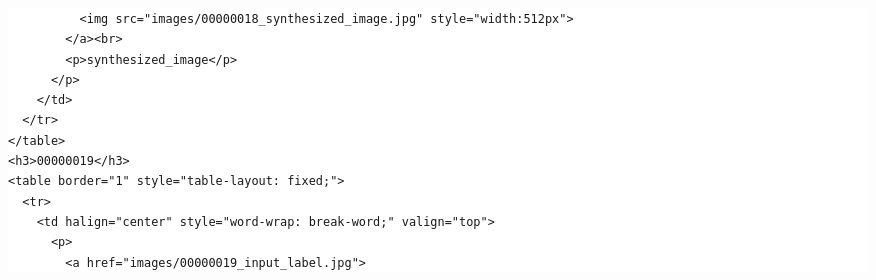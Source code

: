               <img src="images/00000018_synthesized_image.jpg" style="width:512px">
            </a><br>
            <p>synthesized_image</p>
          </p>
        </td>
      </tr>
    </table>
    <h3>00000019</h3>
    <table border="1" style="table-layout: fixed;">
      <tr>
        <td halign="center" style="word-wrap: break-word;" valign="top">
          <p>
            <a href="images/00000019_input_label.jpg">
